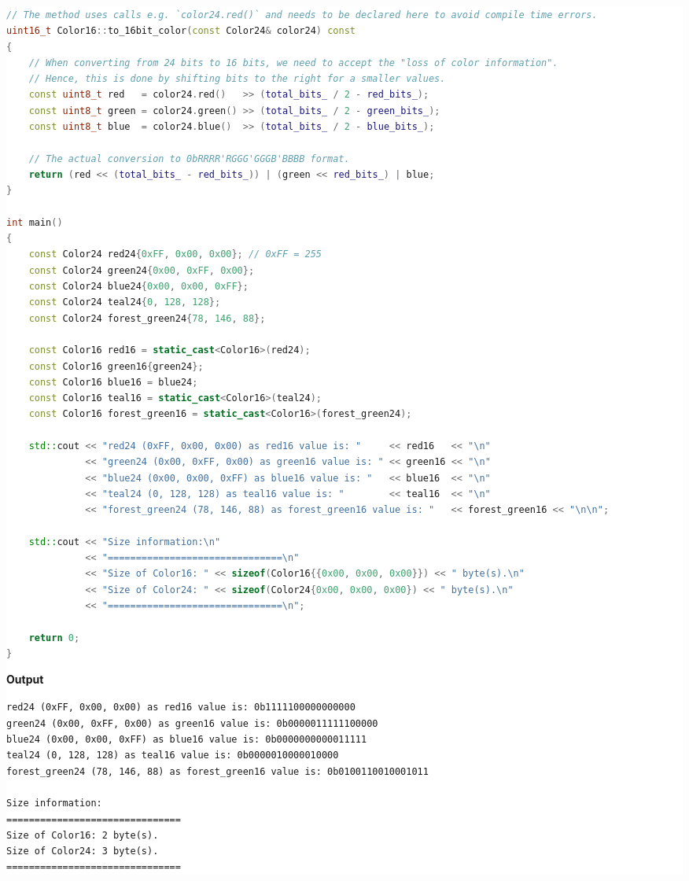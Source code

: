 ```cpp
// The method uses calls e.g. `color24.red()` and needs to be declared here to avoid compile time errors.
uint16_t Color16::to_16bit_color(const Color24& color24) const
{
    // When converting from 24 bits to 16 bits, we need to accept the "loss of color information".
    // Hence, this is done by shifting bits to the right for a smaller values.
    const uint8_t red   = color24.red()   >> (total_bits_ / 2 - red_bits_);
    const uint8_t green = color24.green() >> (total_bits_ / 2 - green_bits_);
    const uint8_t blue  = color24.blue()  >> (total_bits_ / 2 - blue_bits_);

    // The actual conversion to 0bRRRR'RGGG'GGGB'BBBB format. 
    return (red << (total_bits_ - red_bits_)) | (green << red_bits_) | blue;
}

int main()
{
    const Color24 red24{0xFF, 0x00, 0x00}; // 0xFF = 255
    const Color24 green24{0x00, 0xFF, 0x00};
    const Color24 blue24{0x00, 0x00, 0xFF};
    const Color24 teal24{0, 128, 128};
    const Color24 forest_green24{78, 146, 88};

    const Color16 red16 = static_cast<Color16>(red24);
    const Color16 green16{green24};
    const Color16 blue16 = blue24;
    const Color16 teal16 = static_cast<Color16>(teal24);
    const Color16 forest_green16 = static_cast<Color16>(forest_green24);

    std::cout << "red24 (0xFF, 0x00, 0x00) as red16 value is: "     << red16   << "\n"
              << "green24 (0x00, 0xFF, 0x00) as green16 value is: " << green16 << "\n"
              << "blue24 (0x00, 0x00, 0xFF) as blue16 value is: "   << blue16  << "\n"
              << "teal24 (0, 128, 128) as teal16 value is: "        << teal16  << "\n"
              << "forest_green24 (78, 146, 88) as forest_green16 value is: "   << forest_green16 << "\n\n";

    std::cout << "Size information:\n"
              << "===============================\n"
              << "Size of Color16: " << sizeof(Color16{{0x00, 0x00, 0x00}}) << " byte(s).\n"
              << "Size of Color24: " << sizeof(Color24{0x00, 0x00, 0x00}) << " byte(s).\n"
              << "===============================\n";

    return 0;
}
```

**Output**

```
red24 (0xFF, 0x00, 0x00) as red16 value is: 0b1111100000000000
green24 (0x00, 0xFF, 0x00) as green16 value is: 0b0000011111100000
blue24 (0x00, 0x00, 0xFF) as blue16 value is: 0b0000000000011111
teal24 (0, 128, 128) as teal16 value is: 0b0000010000010000
forest_green24 (78, 146, 88) as forest_green16 value is: 0b0100110010001011

Size information:
===============================
Size of Color16: 2 byte(s).
Size of Color24: 3 byte(s).
===============================
```
